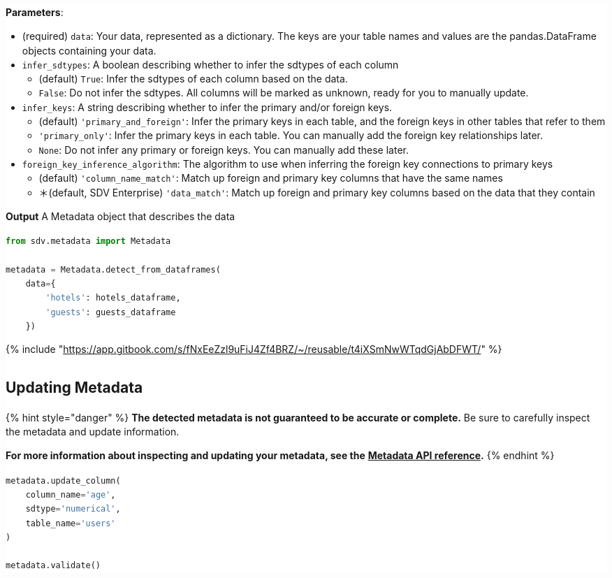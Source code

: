 **Parameters**:

* (required) `data`: Your data, represented as a dictionary. The keys are your table names and values are the pandas.DataFrame objects containing your data.
* `infer_sdtypes`: A boolean describing whether to infer the sdtypes of each column
  * (default) `True`: Infer the sdtypes of each column based on the data.
  * `False`: Do not infer the sdtypes. All columns will be marked as unknown, ready for you to manually update.
* `infer_keys`: A string describing whether to infer the primary and/or foreign keys.
  * (default) `'primary_and_foreign'`: Infer the primary keys in each table, and the foreign keys in other tables that refer to them
  * `'primary_only'`: Infer the primary keys in each table. You can manually add the foreign key relationships later.
  * `None`: Do not infer any primary or foreign keys. You can manually add these later.
* `foreign_key_inference_algorithm`: The algorithm to use when inferring the foreign key connections to primary keys
  * (default) `'column_name_match'`: Match up foreign and primary key columns that have the same names
  * ＊(default, SDV Enterprise) `'data_match'`: Match up foreign and primary key columns based on the data that they contain

**Output** A Metadata object that describes the data

```python
from sdv.metadata import Metadata

metadata = Metadata.detect_from_dataframes(
    data={
        'hotels': hotels_dataframe,
        'guests': guests_dataframe
    })
```

{% include "https://app.gitbook.com/s/fNxEeZzl9uFiJ4Zf4BRZ/~/reusable/t4iXSmNwWTqdGjAbDFWT/" %}

## Updating Metadata

{% hint style="danger" %}
**The detected metadata is not guaranteed to be accurate or complete.** Be sure to carefully inspect the metadata and update information.

**For more information about inspecting and updating your metadata, see the** [**Metadata API reference**](../../concepts/metadata/metadata-api)**.**
{% endhint %}

```python
metadata.update_column(
    column_name='age',
    sdtype='numerical',
    table_name='users'
)

metadata.validate()
```
